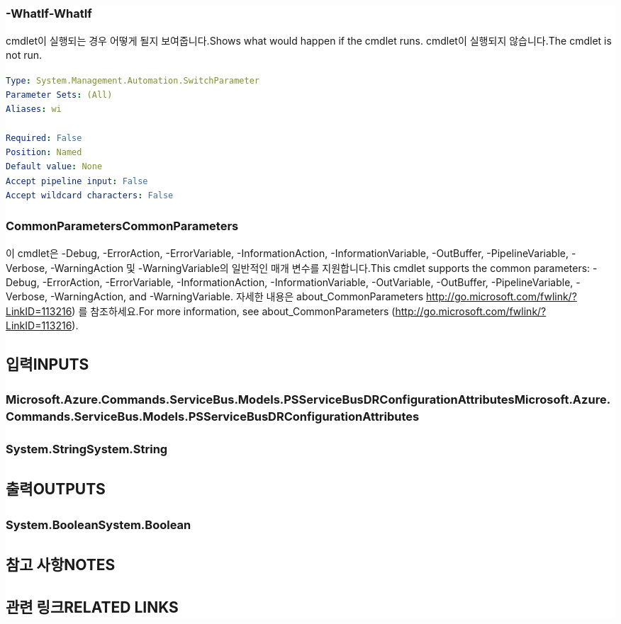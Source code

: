 ### <span data-ttu-id="fc41b-128">-WhatIf</span><span class="sxs-lookup"><span data-stu-id="fc41b-128">-WhatIf</span></span>
<span data-ttu-id="fc41b-129">cmdlet이 실행되는 경우 어떻게 될지 보여줍니다.</span><span class="sxs-lookup"><span data-stu-id="fc41b-129">Shows what would happen if the cmdlet runs.</span></span>
<span data-ttu-id="fc41b-130">cmdlet이 실행되지 않습니다.</span><span class="sxs-lookup"><span data-stu-id="fc41b-130">The cmdlet is not run.</span></span>

```yaml
Type: System.Management.Automation.SwitchParameter
Parameter Sets: (All)
Aliases: wi

Required: False
Position: Named
Default value: None
Accept pipeline input: False
Accept wildcard characters: False
```

### <span data-ttu-id="fc41b-131">CommonParameters</span><span class="sxs-lookup"><span data-stu-id="fc41b-131">CommonParameters</span></span>
<span data-ttu-id="fc41b-132">이 cmdlet은 -Debug, -ErrorAction, -ErrorVariable, -InformationAction, -InformationVariable, -OutBuffer, -PipelineVariable, -Verbose, -WarningAction 및 -WarningVariable의 일반적인 매개 변수를 지원합니다.</span><span class="sxs-lookup"><span data-stu-id="fc41b-132">This cmdlet supports the common parameters: -Debug, -ErrorAction, -ErrorVariable, -InformationAction, -InformationVariable, -OutVariable, -OutBuffer, -PipelineVariable, -Verbose, -WarningAction, and -WarningVariable.</span></span> <span data-ttu-id="fc41b-133">자세한 내용은 about_CommonParameters http://go.microsoft.com/fwlink/?LinkID=113216) 를 참조하세요.</span><span class="sxs-lookup"><span data-stu-id="fc41b-133">For more information, see about_CommonParameters (http://go.microsoft.com/fwlink/?LinkID=113216).</span></span>

## <span data-ttu-id="fc41b-134">입력</span><span class="sxs-lookup"><span data-stu-id="fc41b-134">INPUTS</span></span>

### <span data-ttu-id="fc41b-135">Microsoft.Azure.Commands.ServiceBus.Models.PSServiceBusDRConfigurationAttributes</span><span class="sxs-lookup"><span data-stu-id="fc41b-135">Microsoft.Azure.Commands.ServiceBus.Models.PSServiceBusDRConfigurationAttributes</span></span>

### <span data-ttu-id="fc41b-136">System.String</span><span class="sxs-lookup"><span data-stu-id="fc41b-136">System.String</span></span>

## <span data-ttu-id="fc41b-137">출력</span><span class="sxs-lookup"><span data-stu-id="fc41b-137">OUTPUTS</span></span>

### <span data-ttu-id="fc41b-138">System.Boolean</span><span class="sxs-lookup"><span data-stu-id="fc41b-138">System.Boolean</span></span>

## <span data-ttu-id="fc41b-139">참고 사항</span><span class="sxs-lookup"><span data-stu-id="fc41b-139">NOTES</span></span>

## <span data-ttu-id="fc41b-140">관련 링크</span><span class="sxs-lookup"><span data-stu-id="fc41b-140">RELATED LINKS</span></span>
